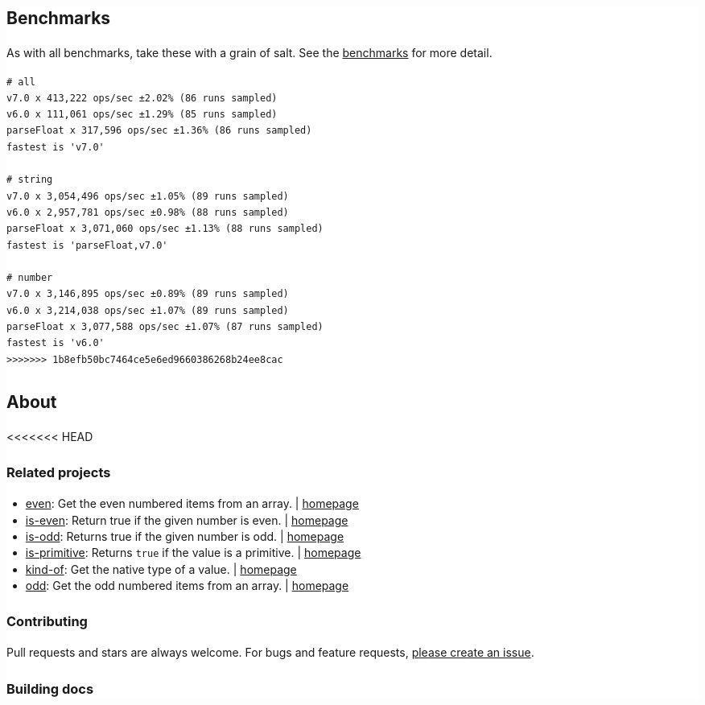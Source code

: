 ## Benchmarks

As with all benchmarks, take these with a grain of salt. See the [benchmarks](./benchmark/index.js) for more detail.

```
# all
v7.0 x 413,222 ops/sec ±2.02% (86 runs sampled)
v6.0 x 111,061 ops/sec ±1.29% (85 runs sampled)
parseFloat x 317,596 ops/sec ±1.36% (86 runs sampled)
fastest is 'v7.0'

# string
v7.0 x 3,054,496 ops/sec ±1.05% (89 runs sampled)
v6.0 x 2,957,781 ops/sec ±0.98% (88 runs sampled)
parseFloat x 3,071,060 ops/sec ±1.13% (88 runs sampled)
fastest is 'parseFloat,v7.0'

# number
v7.0 x 3,146,895 ops/sec ±0.89% (89 runs sampled)
v6.0 x 3,214,038 ops/sec ±1.07% (89 runs sampled)
parseFloat x 3,077,588 ops/sec ±1.07% (87 runs sampled)
fastest is 'v6.0'
>>>>>>> 1b8efb50bc7464ce5e6ed9660386268b24ee8cac
```

## About

<<<<<<< HEAD
### Related projects

* [even](https://www.npmjs.com/package/even): Get the even numbered items from an array. | [homepage](https://github.com/jonschlinkert/even "Get the even numbered items from an array.")
* [is-even](https://www.npmjs.com/package/is-even): Return true if the given number is even. | [homepage](https://github.com/jonschlinkert/is-even "Return true if the given number is even.")
* [is-odd](https://www.npmjs.com/package/is-odd): Returns true if the given number is odd. | [homepage](https://github.com/jonschlinkert/is-odd "Returns true if the given number is odd.")
* [is-primitive](https://www.npmjs.com/package/is-primitive): Returns `true` if the value is a primitive.  | [homepage](https://github.com/jonschlinkert/is-primitive "Returns `true` if the value is a primitive. ")
* [kind-of](https://www.npmjs.com/package/kind-of): Get the native type of a value. | [homepage](https://github.com/jonschlinkert/kind-of "Get the native type of a value.")
* [odd](https://www.npmjs.com/package/odd): Get the odd numbered items from an array. | [homepage](https://github.com/jonschlinkert/odd "Get the odd numbered items from an array.")

### Contributing

Pull requests and stars are always welcome. For bugs and feature requests, [please create an issue](../../issues/new).

### Building docs
